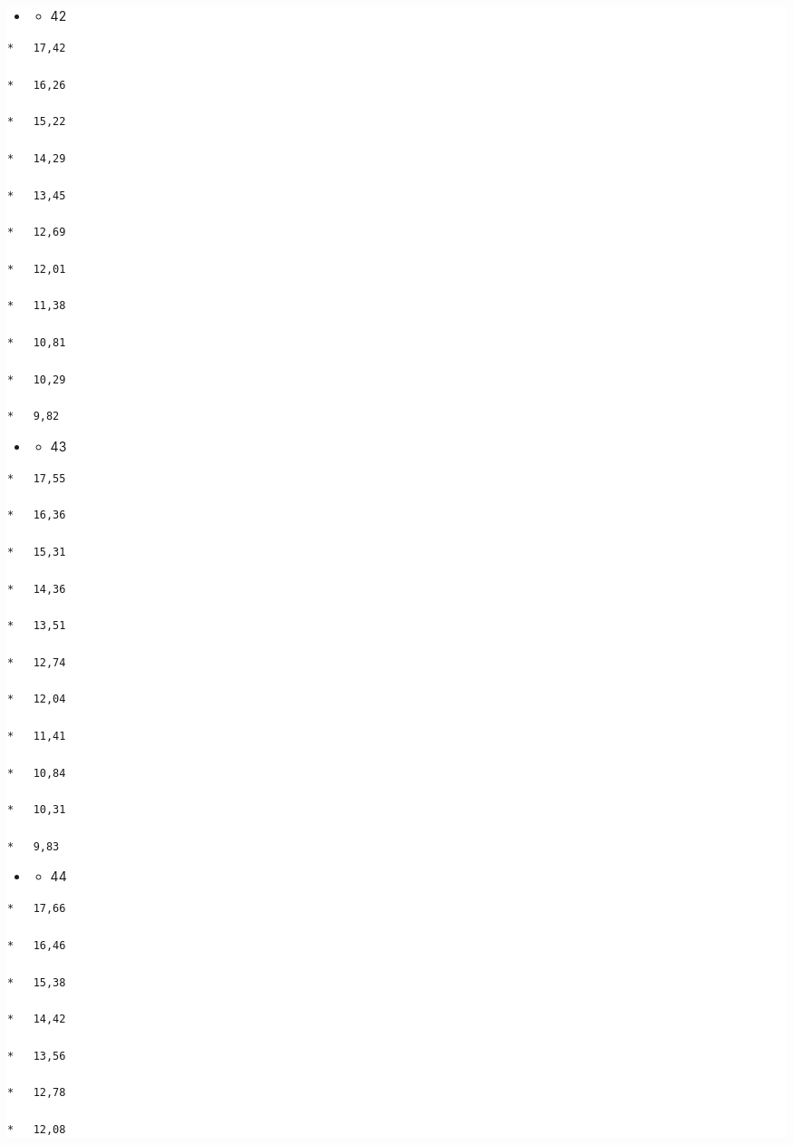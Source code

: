 
*    *   42

    *   17,42

    *   16,26

    *   15,22

    *   14,29

    *   13,45

    *   12,69

    *   12,01

    *   11,38

    *   10,81

    *   10,29

    *   9,82


*    *   43

    *   17,55

    *   16,36

    *   15,31

    *   14,36

    *   13,51

    *   12,74

    *   12,04

    *   11,41

    *   10,84

    *   10,31

    *   9,83


*    *   44

    *   17,66

    *   16,46

    *   15,38

    *   14,42

    *   13,56

    *   12,78

    *   12,08
